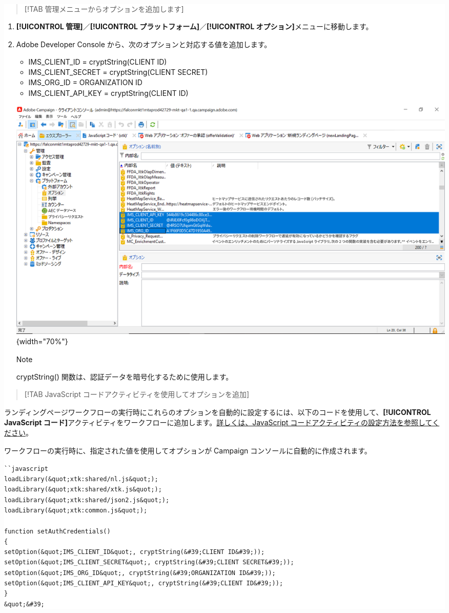 >[!TAB 管理メニューからオプションを追加します]

1. **[!UICONTROL 管理]**／**[!UICONTROL プラットフォーム]**／**[!UICONTROL オプション]**&#x200B;メニューに移動します。
1. Adobe Developer Console から、次のオプションと対応する値を追加します。

   * IMS_CLIENT_ID = cryptString(CLIENT ID)
   * IMS_CLIENT_SECRET = cryptString(CLIENT SECRET)
   * IMS_ORG_ID = ORGANIZATION ID
   * IMS_CLIENT_API_KEY = cryptString(CLIENT ID)

   ![](assets/ac-lp-xtk.png){width="70%"}

   >[!NOTE]
   >
   >cryptString() 関数は、認証データを暗号化するために使用します。

>[!TAB JavaScript コードアクティビティを使用してオプションを追加]

ランディングページワークフローの実行時にこれらのオプションを自動的に設定するには、以下のコードを使用して、**[!UICONTROL JavaScript コード]**&#x200B;アクティビティをワークフローに追加します。[詳しくは、JavaScript コードアクティビティの設定方法を参照してください](https://experienceleague.adobe.com/docs/campaign/automation/workflows/wf-activities/action-activities/sql-code-and-JavaScript-code.html?lang=ja#JavaScript-code)。

ワークフローの実行時に、指定された値を使用してオプションが Campaign コンソールに自動的に作成されます。

    ``javascript
    loadLibrary(&quot;xtk:shared/nl.js&quot;);
    loadLibrary(&quot;xtk:shared/xtk.js&quot;);
    loadLibrary(&quot;xtk:shared/json2.js&quot;);
    loadLibrary(&quot;xtk:common.js&quot;);
    
    function setAuthCredentials()
    {
    setOption(&quot;IMS_CLIENT_ID&quot;, cryptString(&#39;CLIENT ID&#39;));
    setOption(&quot;IMS_CLIENT_SECRET&quot;, cryptString(&#39;CLIENT SECRET&#39;));
    setOption(&quot;IMS_ORG_ID&quot;, cryptString(&#39;ORGANIZATION ID&#39;));
    setOption(&quot;IMS_CLIENT_API_KEY&quot;, cryptString(&#39;CLIENT ID&#39;));
    }
    &quot;&#39;
